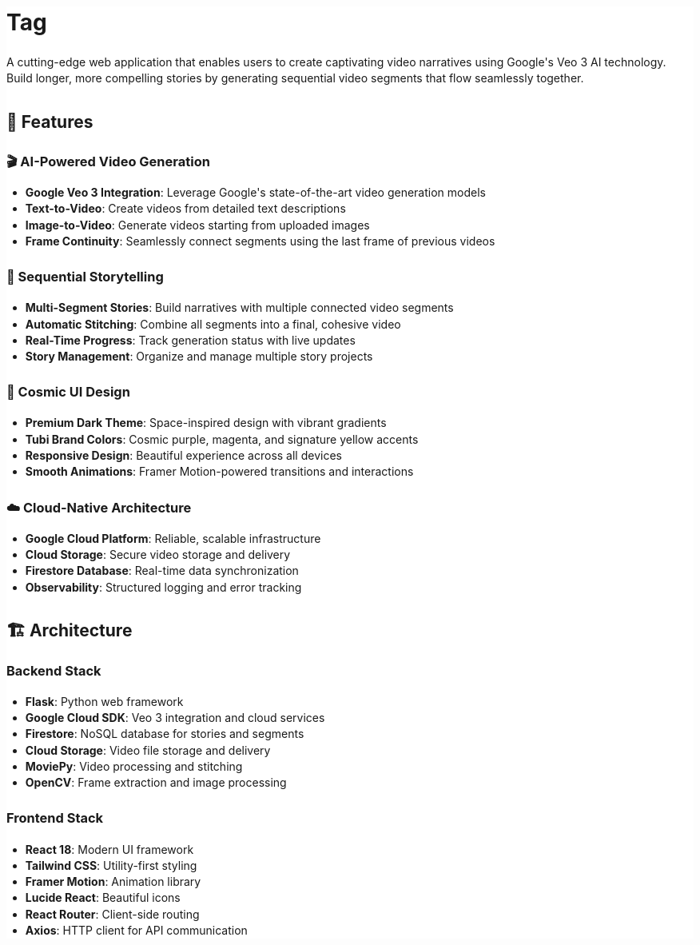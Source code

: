 # Tag

A cutting-edge web application that enables users to create captivating video narratives using Google's Veo 3 AI technology. Build longer, more compelling stories by generating sequential video segments that flow seamlessly together.

## 🌟 Features

### 🎬 AI-Powered Video Generation
- **Google Veo 3 Integration**: Leverage Google's state-of-the-art video generation models
- **Text-to-Video**: Create videos from detailed text descriptions
- **Image-to-Video**: Generate videos starting from uploaded images
- **Frame Continuity**: Seamlessly connect segments using the last frame of previous videos

### 📖 Sequential Storytelling
- **Multi-Segment Stories**: Build narratives with multiple connected video segments
- **Automatic Stitching**: Combine all segments into a final, cohesive video
- **Real-Time Progress**: Track generation status with live updates
- **Story Management**: Organize and manage multiple story projects

### 🎨 Cosmic UI Design
- **Premium Dark Theme**: Space-inspired design with vibrant gradients
- **Tubi Brand Colors**: Cosmic purple, magenta, and signature yellow accents
- **Responsive Design**: Beautiful experience across all devices
- **Smooth Animations**: Framer Motion-powered transitions and interactions

### ☁️ Cloud-Native Architecture
- **Google Cloud Platform**: Reliable, scalable infrastructure
- **Cloud Storage**: Secure video storage and delivery
- **Firestore Database**: Real-time data synchronization
- **Observability**: Structured logging and error tracking

## 🏗️ Architecture

### Backend Stack
- **Flask**: Python web framework
- **Google Cloud SDK**: Veo 3 integration and cloud services
- **Firestore**: NoSQL database for stories and segments
- **Cloud Storage**: Video file storage and delivery
- **MoviePy**: Video processing and stitching
- **OpenCV**: Frame extraction and image processing

### Frontend Stack
- **React 18**: Modern UI framework
- **Tailwind CSS**: Utility-first styling
- **Framer Motion**: Animation library
- **Lucide React**: Beautiful icons
- **React Router**: Client-side routing
- **Axios**: HTTP client for API communication
